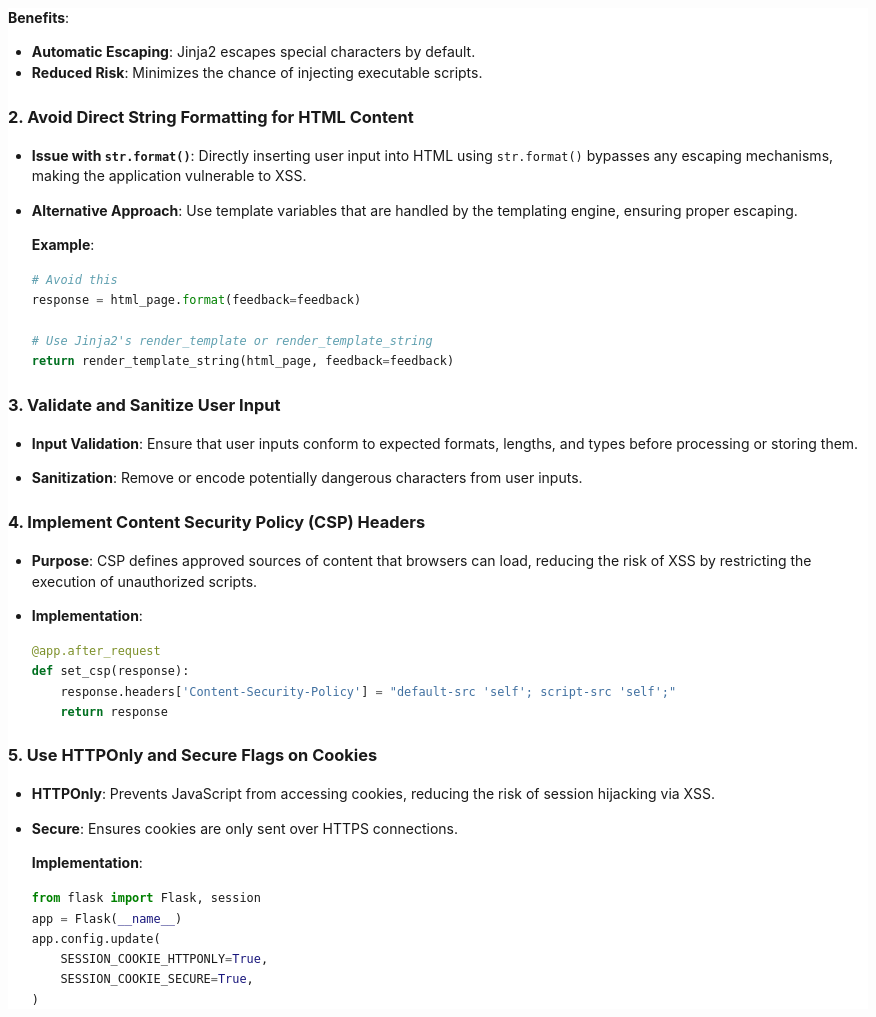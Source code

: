   **Benefits**:
  - **Automatic Escaping**: Jinja2 escapes special characters by default.
  - **Reduced Risk**: Minimizes the chance of injecting executable scripts.

### **2. Avoid Direct String Formatting for HTML Content**

- **Issue with `str.format()`**: Directly inserting user input into HTML using `str.format()` bypasses any escaping mechanisms, making the application vulnerable to XSS.
  
- **Alternative Approach**: Use template variables that are handled by the templating engine, ensuring proper escaping.
  
  **Example**:
  
  ```python
  # Avoid this
  response = html_page.format(feedback=feedback)
  
  # Use Jinja2's render_template or render_template_string
  return render_template_string(html_page, feedback=feedback)
  ```

### **3. Validate and Sanitize User Input**

- **Input Validation**: Ensure that user inputs conform to expected formats, lengths, and types before processing or storing them.
  
- **Sanitization**: Remove or encode potentially dangerous characters from user inputs.

### **4. Implement Content Security Policy (CSP) Headers**

- **Purpose**: CSP defines approved sources of content that browsers can load, reducing the risk of XSS by restricting the execution of unauthorized scripts.
  
- **Implementation**:
  
  ```python
  @app.after_request
  def set_csp(response):
      response.headers['Content-Security-Policy'] = "default-src 'self'; script-src 'self';"
      return response
  ```

### **5. Use HTTPOnly and Secure Flags on Cookies**

- **HTTPOnly**: Prevents JavaScript from accessing cookies, reducing the risk of session hijacking via XSS.
  
- **Secure**: Ensures cookies are only sent over HTTPS connections.
  
  **Implementation**:
  
  ```python
  from flask import Flask, session
  app = Flask(__name__)
  app.config.update(
      SESSION_COOKIE_HTTPONLY=True,
      SESSION_COOKIE_SECURE=True,
  )
  ```
